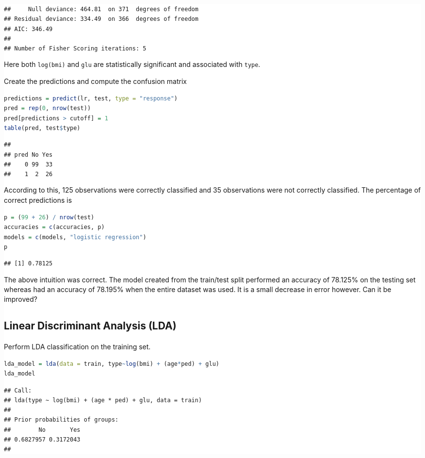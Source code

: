     ##     Null deviance: 464.81  on 371  degrees of freedom
    ## Residual deviance: 334.49  on 366  degrees of freedom
    ## AIC: 346.49
    ## 
    ## Number of Fisher Scoring iterations: 5

Here both `log(bmi)` and `glu` are statistically significant and associated with `type`.

Create the predictions and compute the confusion matrix

``` r
predictions = predict(lr, test, type = "response")
pred = rep(0, nrow(test))
pred[predictions > cutoff] = 1
table(pred, test$type)
```

    ##     
    ## pred No Yes
    ##    0 99  33
    ##    1  2  26

According to this, 125 observations were correctly classified and 35 observations were not correctly classified. The percentage of correct predictions is

``` r
p = (99 + 26) / nrow(test)
accuracies = c(accuracies, p)
models = c(models, "logistic regression")
p
```

    ## [1] 0.78125

The above intuition was correct. The model created from the train/test split performed an accuracy of 78.125% on the testing set whereas had an accuracy of 78.195% when the entire dataset was used. It is a small decrease in error however. Can it be improved?

Linear Discriminant Analysis (LDA)
----------------------------------

Perform LDA classification on the training set.

``` r
lda_model = lda(data = train, type~log(bmi) + (age*ped) + glu)
lda_model
```

    ## Call:
    ## lda(type ~ log(bmi) + (age * ped) + glu, data = train)
    ## 
    ## Prior probabilities of groups:
    ##        No       Yes 
    ## 0.6827957 0.3172043 
    ## 